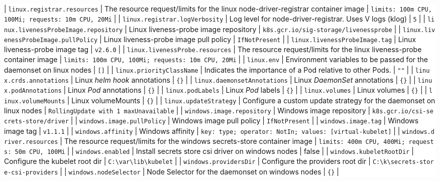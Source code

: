| `linux.registrar.resources`             | The resource request/limits for the linux node-driver-registrar container image                                                           | `limits: 100m CPU, 100Mi; requests: 10m CPU, 20Mi`      |
| `linux.registrar.logVerbosity`          | Log level for node-driver-registrar. Uses V logs (klog)                                                                                   | `5`                                                     |
| `linux.livenessProbeImage.repository`   | Linux liveness-probe image repository                                                                                                     | `k8s.gcr.io/sig-storage/livenessprobe`                  |
| `linux.livenessProbeImage.pullPolicy`   | Linux liveness-probe image pull policy                                                                                                    | `IfNotPresent`                                          |
| `linux.livenessProbeImage.tag`          | Linux liveness-probe image tag                                                                                                            | `v2.6.0`                                                |
| `linux.livenessProbe.resources`         | The resource request/limits for the linux liveness-probe container image                                                                  | `limits: 100m CPU, 100Mi; requests: 10m CPU, 20Mi`      |
| `linux.env`                             | Environment variables to be passed for the daemonset on linux nodes                                                                       | `[]`                                                    |
| `linux.priorityClassName`               | Indicates the importance of a Pod relative to other Pods.                                                                                 | `""`                                                    |
| `linux.crds.annotations`                | Linux *helm hook* annotations                                                                                                             | `{}`                                                    |
| `linux.daemonsetAnnotations`            | Linux *DaemonSet* annotations                                                                                                             | `{}`                                                    |
| `linux.podAnnotations`                  | Linux *Pod* annotations                                                                                                                   | `{}`                                                    |
| `linux.podLabels`                       | Linux *Pod* labels                                                                                                                        | `{}`                                                    |
| `linux.volumes`                         | Linux volumes                                                                                                                             | `{}`                                                    |
| `linux.volumeMounts`                    | Linux volumeMounts                                                                                                                        | `{}`                                                    |
| `linux.updateStrategy`                  | Configure a custom update strategy for the daemonset on linux nodes                                                                       | `RollingUpdate with 1 maxUnavailable`                   |
| `windows.image.repository`              | Windows image repository                                                                                                                  | `k8s.gcr.io/csi-secrets-store/driver`                   |
| `windows.image.pullPolicy`              | Windows image pull policy                                                                                                                 | `IfNotPresent`                                          |
| `windows.image.tag`                     | Windows image tag                                                                                                                         | `v1.1.1`                                                |
| `windows.affinity`                      | Windows affinity                                                                                                                          | `key: type; operator: NotIn; values: [virtual-kubelet]` |
| `windows.driver.resources`              | The resource request/limits for the windows secrets-store container image                                                                 | `limits: 400m CPU, 400Mi; requests: 50m CPU, 100Mi`     |
| `windows.enabled`                       | Install secrets store csi driver on windows nodes                                                                                         | false                                                   |
| `windows.kubeletRootDir`                | Configure the kubelet root dir                                                                                                            | `C:\var\lib\kubelet`                                    |
| `windows.providersDir`                  | Configure the providers root dir                                                                                                          | `C:\k\secrets-store-csi-providers`                      |
| `windows.nodeSelector`                  | Node Selector for the daemonset on windows nodes                                                                                          | `{}`                                                    |